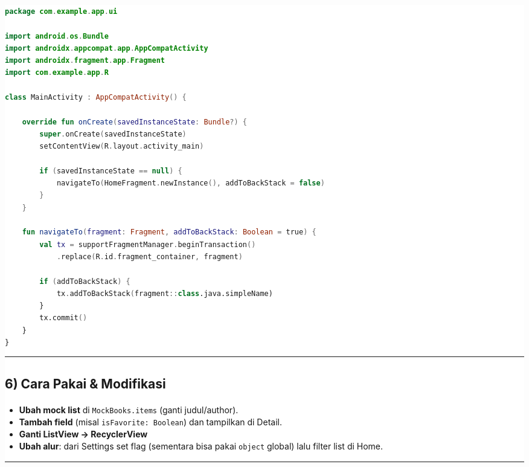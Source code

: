 ```kotlin
package com.example.app.ui

import android.os.Bundle
import androidx.appcompat.app.AppCompatActivity
import androidx.fragment.app.Fragment
import com.example.app.R

class MainActivity : AppCompatActivity() {

    override fun onCreate(savedInstanceState: Bundle?) {
        super.onCreate(savedInstanceState)
        setContentView(R.layout.activity_main)

        if (savedInstanceState == null) {
            navigateTo(HomeFragment.newInstance(), addToBackStack = false)
        }
    }

    fun navigateTo(fragment: Fragment, addToBackStack: Boolean = true) {
        val tx = supportFragmentManager.beginTransaction()
            .replace(R.id.fragment_container, fragment)

        if (addToBackStack) {
            tx.addToBackStack(fragment::class.java.simpleName)
        }
        tx.commit()
    }
}
```

---

## 6) Cara Pakai & Modifikasi
* **Ubah mock list** di `MockBooks.items` (ganti judul/author).
* **Tambah field** (misal `isFavorite: Boolean`) dan tampilkan di Detail.
* **Ganti ListView → RecyclerView** 
* **Ubah alur**: dari Settings set flag (sementara bisa pakai `object` global) lalu filter list di Home.

---
